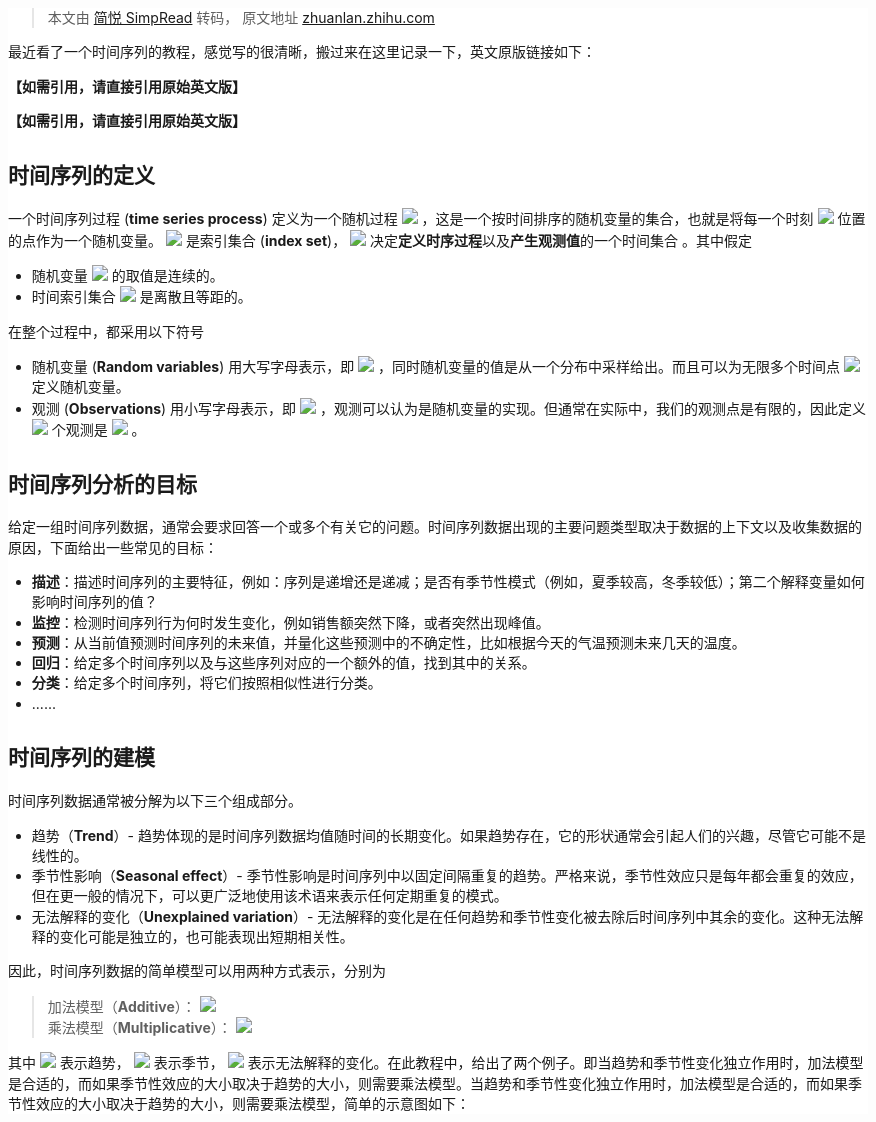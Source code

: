 > 本文由 [简悦 SimpRead](http://ksria.com/simpread/) 转码， 原文地址 [zhuanlan.zhihu.com](https://zhuanlan.zhihu.com/p/424609116)

最近看了一个时间序列的教程，感觉写的很清晰，搬过来在这里记录一下，英文原版链接如下：

**【如需引用，请直接引用原始英文版】**

**【如需引用，请直接引用原始英文版】**

时间序列的定义
-------

一个时间序列过程 (**time series process**) 定义为一个随机过程 ![](https://www.zhihu.com/equation?tex=%5Cleft%5C%7B+X_t+%7C+%5C+t+%5Cin+T+%5Cright%5C%7D) ，这是一个按时间排序的随机变量的集合，也就是将每一个时刻 ![](https://www.zhihu.com/equation?tex=t) 位置的点作为一个随机变量。 ![](https://www.zhihu.com/equation?tex=T) 是索引集合 (**index set**)， ![](https://www.zhihu.com/equation?tex=T) 决定**定义时序过程**以及**产生观测值**的一个时间集合 。其中假定

*   随机变量 ![](https://www.zhihu.com/equation?tex=X_t) 的取值是连续的。
*   时间索引集合 ![](https://www.zhihu.com/equation?tex=T) 是离散且等距的。

在整个过程中，都采用以下符号

*   随机变量 (**Random variables**) 用大写字母表示，即 ![](https://www.zhihu.com/equation?tex=X_t) ，同时随机变量的值是从一个分布中采样给出。而且可以为无限多个时间点 ![](https://www.zhihu.com/equation?tex=t+%5Cin+T) 定义随机变量。
*   观测 (**Observations**) 用小写字母表示，即 ![](https://www.zhihu.com/equation?tex=x_t) ，观测可以认为是随机变量的实现。但通常在实际中，我们的观测点是有限的，因此定义 ![](https://www.zhihu.com/equation?tex=n) 个观测是 ![](https://www.zhihu.com/equation?tex=%5Cleft%5C%7B+x_1%2C...%2Cx_n+%5Cright%5C%7D) 。

时间序列分析的目标
---------

给定一组时间序列数据，通常会要求回答一个或多个有关它的问题。时间序列数据出现的主要问题类型取决于数据的上下文以及收集数据的原因，下面给出一些常见的目标：

*   **描述**：描述时间序列的主要特征，例如：序列是递增还是递减；是否有季节性模式（例如，夏季较高，冬季较低）；第二个解释变量如何影响时间序列的值？
*   **监控**：检测时间序列行为何时发生变化，例如销售额突然下降，或者突然出现峰值。
*   **预测**：从当前值预测时间序列的未来值，并量化这些预测中的不确定性，比如根据今天的气温预测未来几天的温度。
*   **回归**：给定多个时间序列以及与这些序列对应的一个额外的值，找到其中的关系。
*   **分类**：给定多个时间序列，将它们按照相似性进行分类。
*   ......

时间序列的建模
-------

时间序列数据通常被分解为以下三个组成部分。

*   趋势（**Trend**）- 趋势体现的是时间序列数据均值随时间的长期变化。如果趋势存在，它的形状通常会引起人们的兴趣，尽管它可能不是线性的。
*   季节性影响（**Seasonal effect**）- 季节性影响是时间序列中以固定间隔重复的趋势。严格来说，季节性效应只是每年都会重复的效应，但在更一般的情况下，可以更广泛地使用该术语来表示任何定期重复的模式。
*   无法解释的变化（**Unexplained variation**）- 无法解释的变化是在任何趋势和季节性变化被去除后时间序列中其余的变化。这种无法解释的变化可能是独立的，也可能表现出短期相关性。

因此，时间序列数据的简单模型可以用两种方式表示，分别为

> 加法模型（**Additive**）： ![](https://www.zhihu.com/equation?tex=X_t+%3D+m_t%2Bs_t%2Be_t)  
> 乘法模型（**Multiplicative**）： ![](https://www.zhihu.com/equation?tex=X_t%3Dm_ts_te_t)

其中 ![](https://www.zhihu.com/equation?tex=m_t) 表示趋势， ![](https://www.zhihu.com/equation?tex=s_t) 表示季节， ![](https://www.zhihu.com/equation?tex=e_t) 表示无法解释的变化。在此教程中，给出了两个例子。即当趋势和季节性变化独立作用时，加法模型是合适的，而如果季节性效应的大小取决于趋势的大小，则需要乘法模型。当趋势和季节性变化独立作用时，加法模型是合适的，而如果季节性效应的大小取决于趋势的大小，则需要乘法模型，简单的示意图如下：
